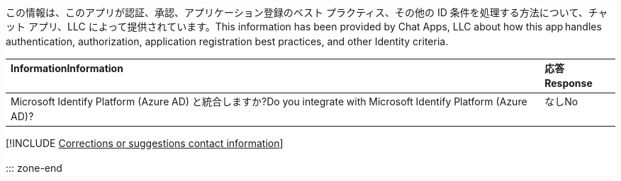 <span data-ttu-id="372c4-155">この情報は、このアプリが認証、承認、アプリケーション登録のベスト プラクティス、その他の ID 条件を処理する方法について、チャット アプリ、LLC によって提供されています。</span><span class="sxs-lookup"><span data-stu-id="372c4-155">This information has been provided by Chat Apps, LLC about how this app handles authentication, authorization, application registration best practices, and other Identity criteria.</span></span>

| <span data-ttu-id="372c4-156">**Information**</span><span class="sxs-lookup"><span data-stu-id="372c4-156">**Information**</span></span> | <span data-ttu-id="372c4-157">**応答**</span><span class="sxs-lookup"><span data-stu-id="372c4-157">**Response**</span></span> |
|:----------------|:-------------|
| <span data-ttu-id="372c4-158">Microsoft Identify Platform (Azure AD) と統合しますか?</span><span class="sxs-lookup"><span data-stu-id="372c4-158">Do you integrate with Microsoft Identify Platform (Azure AD)?</span></span>  | <span data-ttu-id="372c4-159">なし</span><span class="sxs-lookup"><span data-stu-id="372c4-159">No</span></span> |

[!INCLUDE [Corrections or suggestions contact information](../includes/corrections-or-suggestions.md)]

::: zone-end
